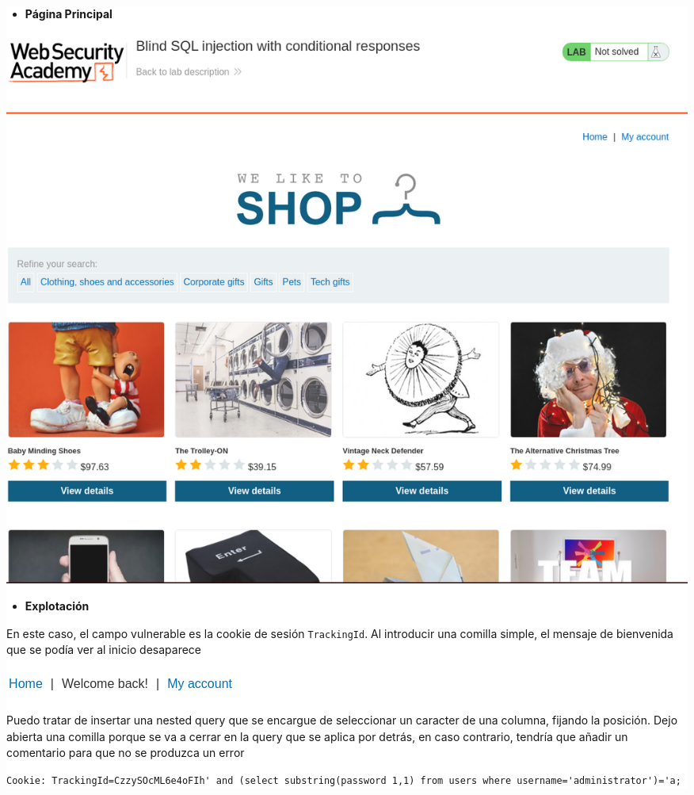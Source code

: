 * **Página Principal**

<img src="/img/articulos/sqli-portswigger/43.png" alt="">

* **Explotación**

En este caso, el campo vulnerable es la cookie de sesión ```TrackingId```. Al introducir una comilla simple, el mensaje de bienvenida que se podía ver al inicio desaparece

<img src="/img/articulos/sqli-portswigger/44.png" alt="">

Puedo tratar de insertar una nested query que se encargue de seleccionar un caracter de una columna, fijando la posición. Dejo abierta una comilla porque se va a cerrar en la query que se aplica por detrás, en caso contrario, tendría que añadir un comentario para que no se produzca un error

```null
Cookie: TrackingId=CzzySOcML6e4oFIh' and (select substring(password 1,1) from users where username='administrator')='a;
```
